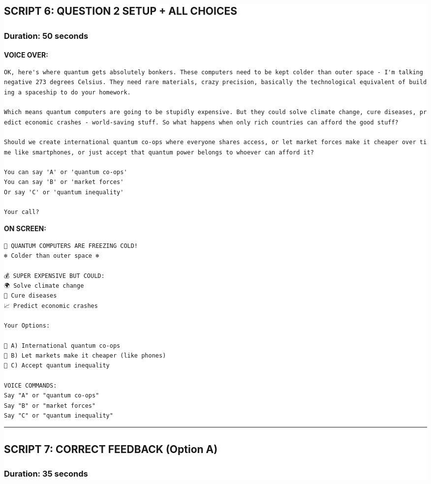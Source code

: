 ## **SCRIPT 6: QUESTION 2 SETUP + ALL CHOICES**
### Duration: 50 seconds

**VOICE OVER:**
```
OK, here's where quantum gets absolutely bonkers. These computers need to be kept colder than outer space - I'm talking negative 273 degrees Celsius. They need rare materials, crazy precision, basically the technological equivalent of building a spaceship to do your homework.

Which means quantum computers are going to be stupidly expensive. But they could solve climate change, cure diseases, predict economic crashes - world-saving stuff. So what happens when only rich countries can afford the good stuff?

Should we create international quantum co-ops where everyone shares access, or let market forces make it cheaper over time like smartphones, or just accept that quantum power belongs to whoever can afford it?

You can say 'A' or 'quantum co-ops'
You can say 'B' or 'market forces'
Or say 'C' or 'quantum inequality'

Your call?
```

**ON SCREEN:**
```
🥶 QUANTUM COMPUTERS ARE FREEZING COLD!
❄️ Colder than outer space ❄️

💰 SUPER EXPENSIVE BUT COULD:
🌍 Solve climate change
💊 Cure diseases  
📈 Predict economic crashes

Your Options:

🤝 A) International quantum co-ops
📱 B) Let markets make it cheaper (like phones)
💸 C) Accept quantum inequality

VOICE COMMANDS:
Say "A" or "quantum co-ops"
Say "B" or "market forces"
Say "C" or "quantum inequality"
```

---

## **SCRIPT 7: CORRECT FEEDBACK (Option A)**
### Duration: 35 seconds
